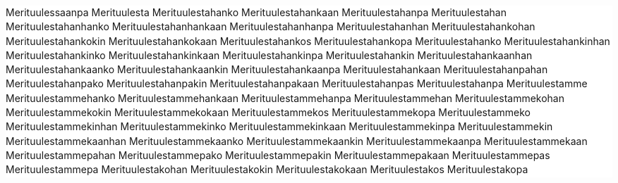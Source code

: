 Merituulessaanpa
Merituulesta
Merituulestahanko
Merituulestahankaan
Merituulestahanpa
Merituulestahan
Merituulestahanhanko
Merituulestahanhankaan
Merituulestahanhanpa
Merituulestahanhan
Merituulestahankohan
Merituulestahankokin
Merituulestahankokaan
Merituulestahankos
Merituulestahankopa
Merituulestahanko
Merituulestahankinhan
Merituulestahankinko
Merituulestahankinkaan
Merituulestahankinpa
Merituulestahankin
Merituulestahankaanhan
Merituulestahankaanko
Merituulestahankaankin
Merituulestahankaanpa
Merituulestahankaan
Merituulestahanpahan
Merituulestahanpako
Merituulestahanpakin
Merituulestahanpakaan
Merituulestahanpas
Merituulestahanpa
Merituulestamme
Merituulestammehanko
Merituulestammehankaan
Merituulestammehanpa
Merituulestammehan
Merituulestammekohan
Merituulestammekokin
Merituulestammekokaan
Merituulestammekos
Merituulestammekopa
Merituulestammeko
Merituulestammekinhan
Merituulestammekinko
Merituulestammekinkaan
Merituulestammekinpa
Merituulestammekin
Merituulestammekaanhan
Merituulestammekaanko
Merituulestammekaankin
Merituulestammekaanpa
Merituulestammekaan
Merituulestammepahan
Merituulestammepako
Merituulestammepakin
Merituulestammepakaan
Merituulestammepas
Merituulestammepa
Merituulestakohan
Merituulestakokin
Merituulestakokaan
Merituulestakos
Merituulestakopa